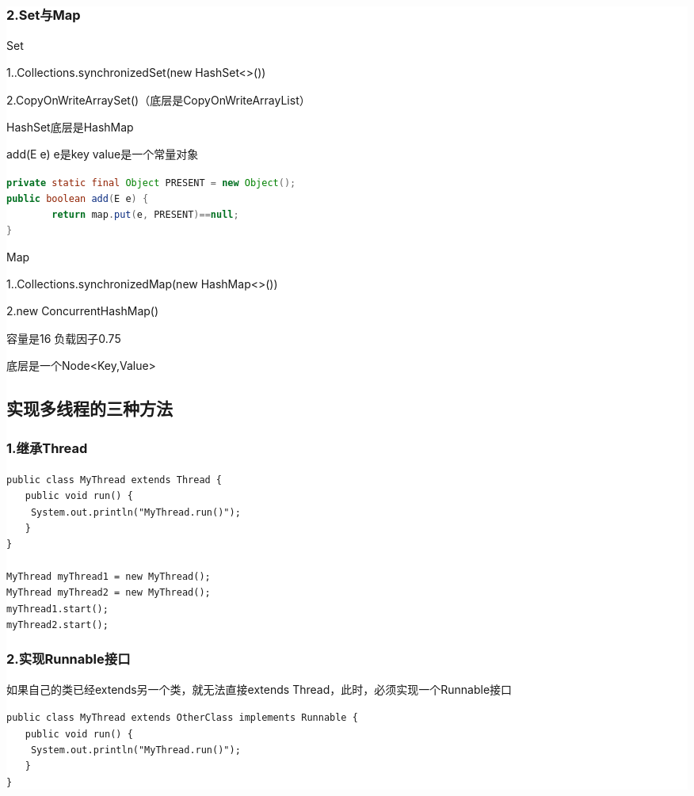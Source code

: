 ### 2.Set与Map

Set

1..Collections.synchronizedSet(new HashSet<>())

2.CopyOnWriteArraySet()（底层是CopyOnWriteArrayList）

HashSet底层是HashMap  

add(E e)  e是key  value是一个常量对象

```java
private static final Object PRESENT = new Object();
public boolean add(E e) {
        return map.put(e, PRESENT)==null;
}
```

Map

1..Collections.synchronizedMap(new HashMap<>())

2.new ConcurrentHashMap()

容量是16  负载因子0.75

底层是一个Node<Key,Value>

## 实现多线程的三种方法

### 1.继承Thread

```
public class MyThread extends Thread {
　　public void run() {
　　 System.out.println("MyThread.run()");
　　}
}

MyThread myThread1 = new MyThread();
MyThread myThread2 = new MyThread();
myThread1.start();
myThread2.start();
```

### 2.实现Runnable接口

如果自己的类已经extends另一个类，就无法直接extends Thread，此时，必须实现一个Runnable接口

```
public class MyThread extends OtherClass implements Runnable {
　　public void run() {
　　 System.out.println("MyThread.run()");
　　}
}
```
